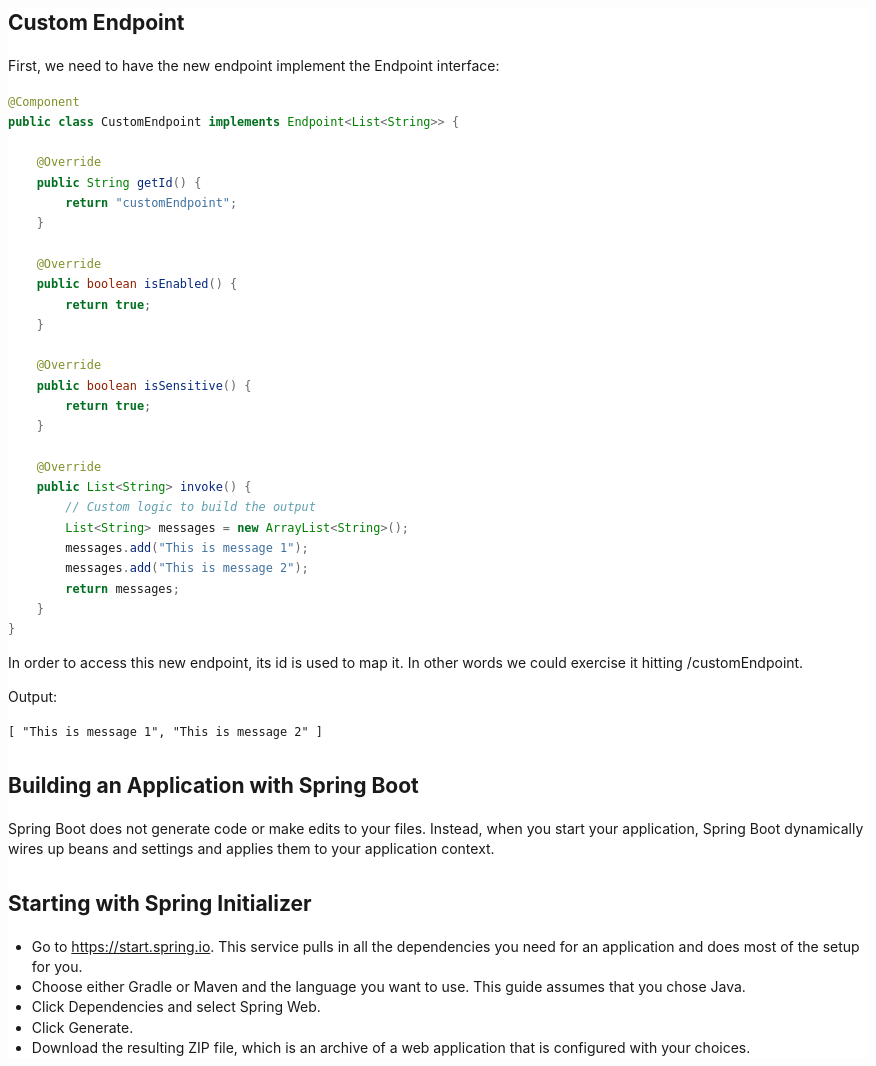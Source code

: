Custom Endpoint
---------------

First, we need to have the new endpoint implement the Endpoint<T> interface:

```java
@Component
public class CustomEndpoint implements Endpoint<List<String>> {
  
    @Override
    public String getId() {
        return "customEndpoint";
    }

    @Override
    public boolean isEnabled() {
        return true;
    }

    @Override
    public boolean isSensitive() {
        return true;
    }

    @Override
    public List<String> invoke() {
        // Custom logic to build the output
        List<String> messages = new ArrayList<String>();
        messages.add("This is message 1");
        messages.add("This is message 2");
        return messages;
    }
}
```

In order to access this new endpoint, its id is used to map it. In other words we could exercise it hitting /customEndpoint.

Output:

```log
[ "This is message 1", "This is message 2" ]
```

Building an Application with Spring Boot
----------------------------------------

Spring Boot does not generate code or make edits to your files. Instead, when you start your application, Spring Boot dynamically wires up beans and settings and applies them to your application context.

Starting with Spring Initializer
--------------------------------

- Go to https://start.spring.io. This service pulls in all the dependencies you need for an application and does most of the setup for you.
- Choose either Gradle or Maven and the language you want to use. This guide assumes that you chose Java.
- Click Dependencies and select Spring Web.
- Click Generate.
- Download the resulting ZIP file, which is an archive of a web application that is configured with your choices.
